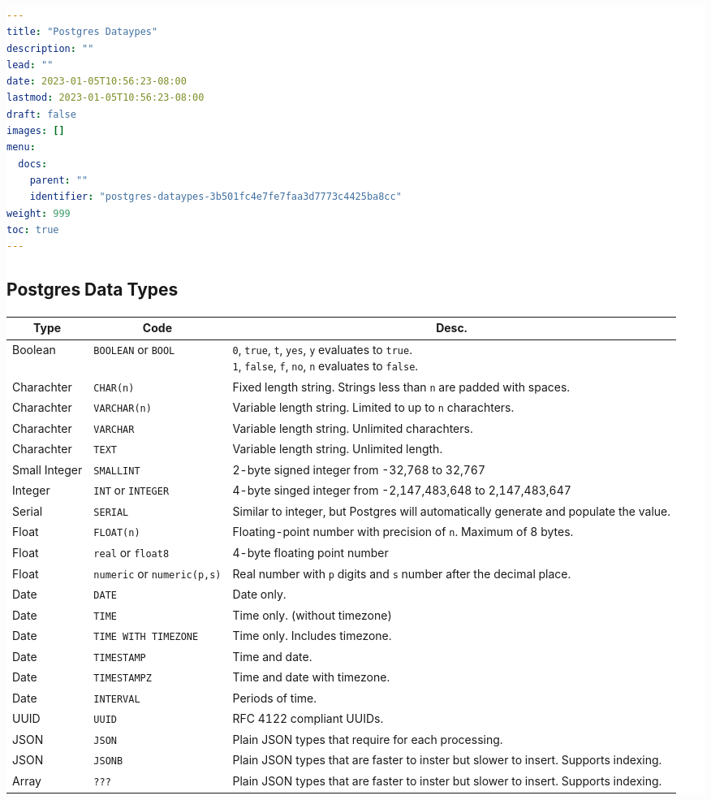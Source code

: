 ```yaml
---
title: "Postgres Dataypes"
description: ""
lead: ""
date: 2023-01-05T10:56:23-08:00
lastmod: 2023-01-05T10:56:23-08:00
draft: false
images: []
menu:
  docs:
    parent: ""
    identifier: "postgres-dataypes-3b501fc4e7fe7faa3d7773c4425ba8cc"
weight: 999
toc: true
---
```


## Postgres Data Types

| Type          | Code                        | Desc.                                                                                                    |
| ------------- | --------------------------- | -------------------------------------------------------------------------------------------------------- |
| Boolean       | `BOOLEAN` or `BOOL`         | `0`, `true`, `t`, `yes`, `y` evaluates to `true`. <br>`1`, `false`, `f`, `no`, `n` evaluates to `false`. |
| Charachter    | `CHAR(n)`                   | Fixed length string. Strings less than `n` are padded with spaces.                                       |
| Charachter    | `VARCHAR(n)`                | Variable length string. Limited to up to `n` charachters.                                                |
| Charachter    | `VARCHAR`                   | Variable length string. Unlimited charachters.                                                           |
| Charachter    | `TEXT`                      | Variable length string. Unlimited length.                                                                |
| Small Integer | `SMALLINT`                  | 2-byte signed integer from -32,768 to 32,767                                                             |
| Integer       | `INT` or `INTEGER`          | 4-byte singed integer from -2,147,483,648 to 2,147,483,647                                               |
| Serial        | `SERIAL`                    | Similar to integer, but Postgres will automatically generate and populate the value.                     |
| Float         | `FLOAT(n)`                  | Floating-point number with precision of `n`. Maximum of 8 bytes.                                         |
| Float         | `real` or `float8`          | 4-byte floating point number                                                                             |
| Float         | `numeric` or `numeric(p,s)` | Real number with `p` digits and `s` number after the decimal place.                                      |
| Date          | `DATE`                      | Date only.                                                                                               |
| Date          | `TIME`                      | Time only. (without timezone)                                                                            |
| Date          | `TIME WITH TIMEZONE`        | Time only. Includes timezone.                                                                            |
| Date          | `TIMESTAMP`                 | Time and date.                                                                                           |
| Date          | `TIMESTAMPZ`                | Time and date with timezone.                                                                             |
| Date          | `INTERVAL`                  | Periods of time.                                                                                         |
| UUID          | `UUID`                      | RFC 4122 compliant UUIDs.                                                                                |
| JSON          | `JSON`                      | Plain JSON types that require for each processing.                                                       |
| JSON          | `JSONB`                     | Plain JSON types that are faster to inster but slower to insert. Supports indexing.                      |
| Array         | `???`                       | Plain JSON types that are faster to inster but slower to insert. Supports indexing.                      |
